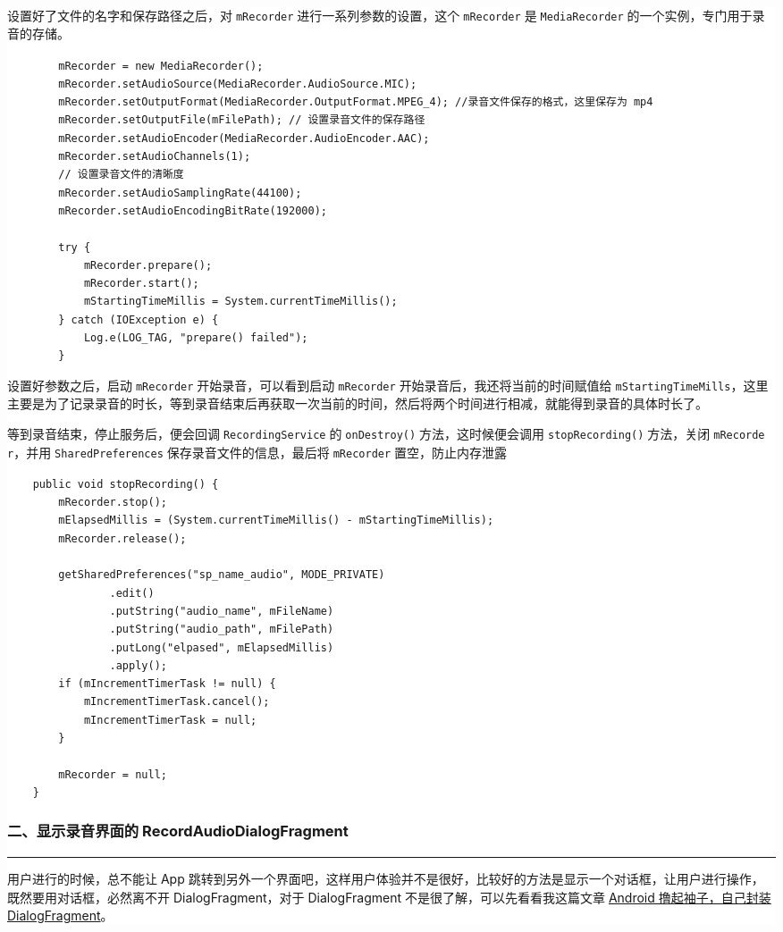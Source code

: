 设置好了文件的名字和保存路径之后，对 `mRecorder` 进行一系列参数的设置，这个  `mRecorder` 是 `MediaRecorder` 的一个实例，专门用于录音的存储。
```
        mRecorder = new MediaRecorder();
        mRecorder.setAudioSource(MediaRecorder.AudioSource.MIC);
        mRecorder.setOutputFormat(MediaRecorder.OutputFormat.MPEG_4); //录音文件保存的格式，这里保存为 mp4
        mRecorder.setOutputFile(mFilePath); // 设置录音文件的保存路径
        mRecorder.setAudioEncoder(MediaRecorder.AudioEncoder.AAC);
        mRecorder.setAudioChannels(1);
        // 设置录音文件的清晰度
        mRecorder.setAudioSamplingRate(44100);
        mRecorder.setAudioEncodingBitRate(192000);

        try {
            mRecorder.prepare();
            mRecorder.start();
            mStartingTimeMillis = System.currentTimeMillis();
        } catch (IOException e) {
            Log.e(LOG_TAG, "prepare() failed");
        }
```
设置好参数之后，启动 `mRecorder` 开始录音，可以看到启动 `mRecorder` 开始录音后，我还将当前的时间赋值给 `mStartingTimeMills`，这里主要是为了记录录音的时长，等到录音结束后再获取一次当前的时间，然后将两个时间进行相减，就能得到录音的具体时长了。

等到录音结束，停止服务后，便会回调 `RecordingService` 的 `onDestroy()` 方法，这时候便会调用 `stopRecording()` 方法，关闭 `mRecorder`，并用 `SharedPreferences` 保存录音文件的信息，最后将 `mRecorder` 置空，防止内存泄露
```
    public void stopRecording() {
        mRecorder.stop();
        mElapsedMillis = (System.currentTimeMillis() - mStartingTimeMillis);
        mRecorder.release();

        getSharedPreferences("sp_name_audio", MODE_PRIVATE)
                .edit()
                .putString("audio_name", mFileName)
                .putString("audio_path", mFilePath)
                .putLong("elpased", mElapsedMillis)
                .apply();
        if (mIncrementTimerTask != null) {
            mIncrementTimerTask.cancel();
            mIncrementTimerTask = null;
        }

        mRecorder = null;
    }
```

### 二、显示录音界面的 RecordAudioDialogFragment
-----
用户进行的时候，总不能让 App 跳转到另外一个界面吧，这样用户体验并不是很好，比较好的方法是显示一个对话框，让用户进行操作，既然要用对话框，必然离不开 DialogFragment，对于 DialogFragment 不是很了解，可以先看看我这篇文章 [Android 撸起袖子，自己封装 DialogFragment](http://www.jianshu.com/p/c9f20ec7277a)。
